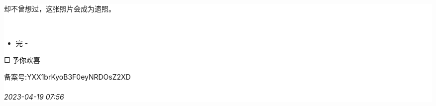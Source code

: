 却不曾想过，这张照片会成为遗照。


 


  



- 完 -


□ 予你欢喜


备案号:YXX1brKyoB3F0eyNRDOsZ2XD


###### 2023-04-19 07:56
